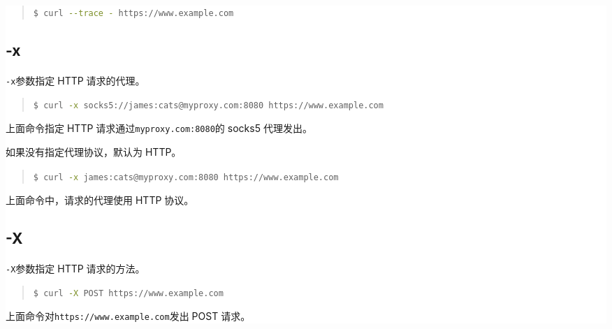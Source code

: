 > ```bash
> $ curl --trace - https://www.example.com
> ```

## **-x**

`-x`参数指定 HTTP 请求的代理。

> ```bash
> $ curl -x socks5://james:cats@myproxy.com:8080 https://www.example.com
> ```

上面命令指定 HTTP 请求通过`myproxy.com:8080`的 socks5 代理发出。

如果没有指定代理协议，默认为 HTTP。

> ```bash
> $ curl -x james:cats@myproxy.com:8080 https://www.example.com
> ```

上面命令中，请求的代理使用 HTTP 协议。

## **-X**

`-X`参数指定 HTTP 请求的方法。

> ```bash
> $ curl -X POST https://www.example.com
> ```

上面命令对`https://www.example.com`发出 POST 请求。
